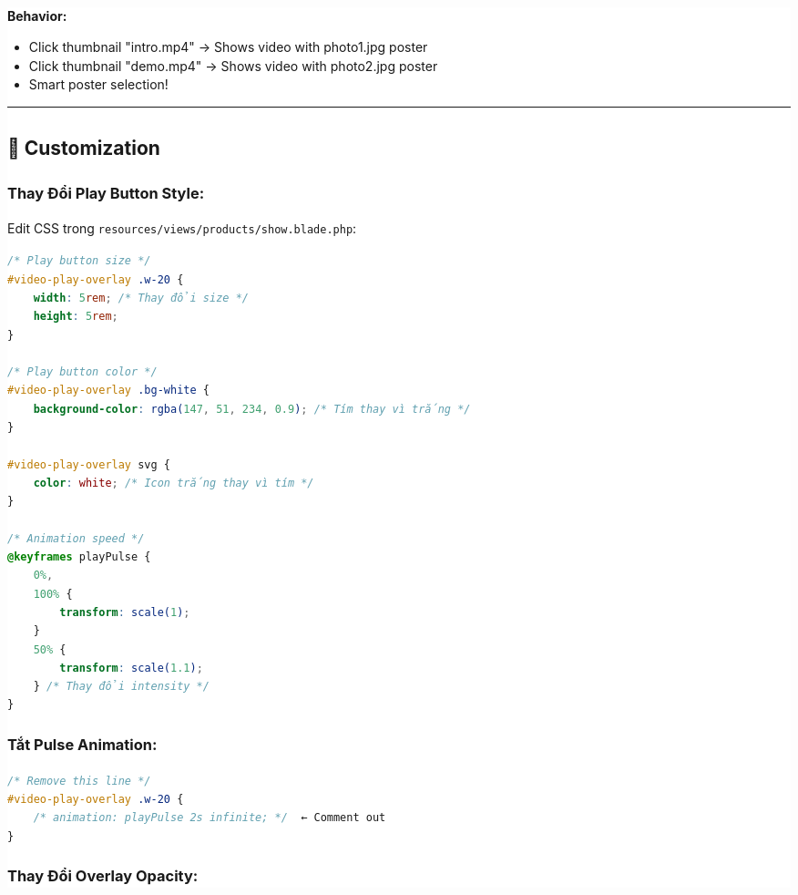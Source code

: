 **Behavior:**

-   Click thumbnail "intro.mp4" → Shows video with photo1.jpg poster
-   Click thumbnail "demo.mp4" → Shows video with photo2.jpg poster
-   Smart poster selection!

---

## 🔧 Customization

### Thay Đổi Play Button Style:

Edit CSS trong `resources/views/products/show.blade.php`:

```css
/* Play button size */
#video-play-overlay .w-20 {
    width: 5rem; /* Thay đổi size */
    height: 5rem;
}

/* Play button color */
#video-play-overlay .bg-white {
    background-color: rgba(147, 51, 234, 0.9); /* Tím thay vì trắng */
}

#video-play-overlay svg {
    color: white; /* Icon trắng thay vì tím */
}

/* Animation speed */
@keyframes playPulse {
    0%,
    100% {
        transform: scale(1);
    }
    50% {
        transform: scale(1.1);
    } /* Thay đổi intensity */
}
```

### Tắt Pulse Animation:

```css
/* Remove this line */
#video-play-overlay .w-20 {
    /* animation: playPulse 2s infinite; */  ← Comment out
}
```

### Thay Đổi Overlay Opacity:
